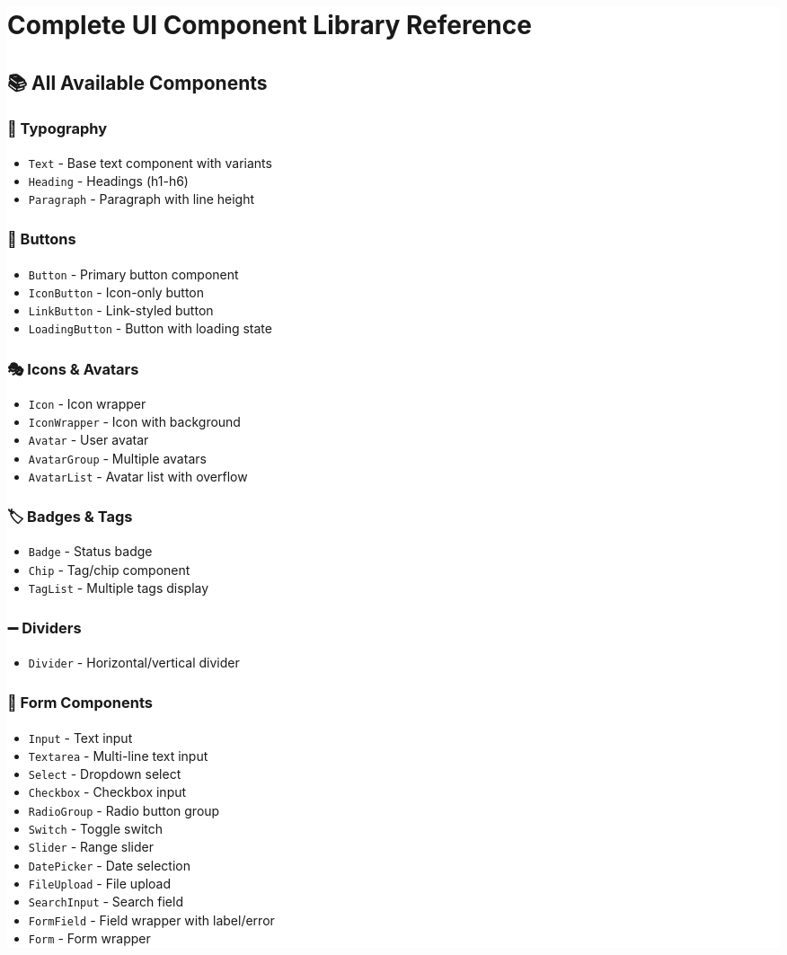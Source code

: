 # Complete UI Component Library Reference

## 📚 All Available Components

### 🎨 Typography

- `Text` - Base text component with variants
- `Heading` - Headings (h1-h6)
- `Paragraph` - Paragraph with line height

### 🔘 Buttons

- `Button` - Primary button component
- `IconButton` - Icon-only button
- `LinkButton` - Link-styled button
- `LoadingButton` - Button with loading state

### 🎭 Icons & Avatars

- `Icon` - Icon wrapper
- `IconWrapper` - Icon with background
- `Avatar` - User avatar
- `AvatarGroup` - Multiple avatars
- `AvatarList` - Avatar list with overflow

### 🏷️ Badges & Tags

- `Badge` - Status badge
- `Chip` - Tag/chip component
- `TagList` - Multiple tags display

### ➖ Dividers

- `Divider` - Horizontal/vertical divider

### 📝 Form Components

- `Input` - Text input
- `Textarea` - Multi-line text input
- `Select` - Dropdown select
- `Checkbox` - Checkbox input
- `RadioGroup` - Radio button group
- `Switch` - Toggle switch
- `Slider` - Range slider
- `DatePicker` - Date selection
- `FileUpload` - File upload
- `SearchInput` - Search field
- `FormField` - Field wrapper with label/error
- `Form` - Form wrapper

